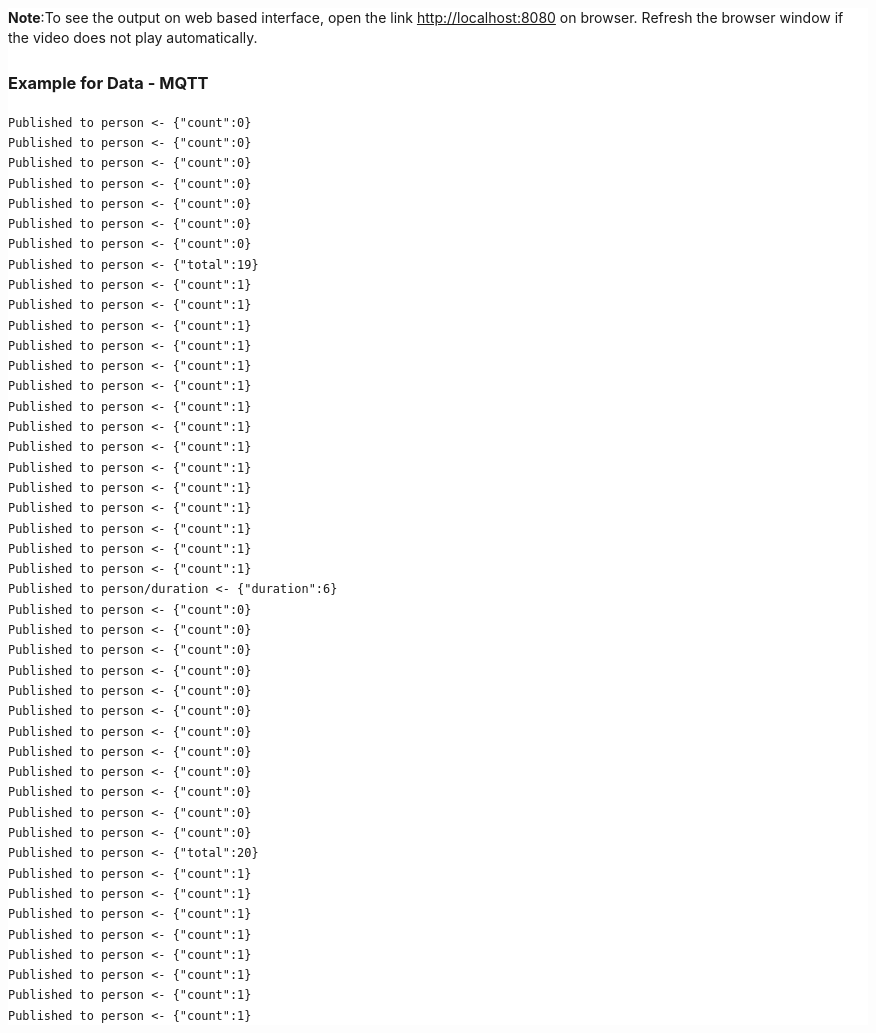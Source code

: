 **Note**:To see the output on web based interface, open the link [http://localhost:8080](http://localhost:8080/) on browser. Refresh the browser window if the video does not play automatically.

### Example for Data - MQTT
```
Published to person <- {"count":0}
Published to person <- {"count":0}
Published to person <- {"count":0}
Published to person <- {"count":0}
Published to person <- {"count":0}
Published to person <- {"count":0}
Published to person <- {"count":0}
Published to person <- {"total":19}
Published to person <- {"count":1}
Published to person <- {"count":1}
Published to person <- {"count":1}
Published to person <- {"count":1}
Published to person <- {"count":1}
Published to person <- {"count":1}
Published to person <- {"count":1}
Published to person <- {"count":1}
Published to person <- {"count":1}
Published to person <- {"count":1}
Published to person <- {"count":1}
Published to person <- {"count":1}
Published to person <- {"count":1}
Published to person <- {"count":1}
Published to person <- {"count":1}
Published to person/duration <- {"duration":6}
Published to person <- {"count":0}
Published to person <- {"count":0}
Published to person <- {"count":0}
Published to person <- {"count":0}
Published to person <- {"count":0}
Published to person <- {"count":0}
Published to person <- {"count":0}
Published to person <- {"count":0}
Published to person <- {"count":0}
Published to person <- {"count":0}
Published to person <- {"count":0}
Published to person <- {"count":0}
Published to person <- {"total":20}
Published to person <- {"count":1}
Published to person <- {"count":1}
Published to person <- {"count":1}
Published to person <- {"count":1}
Published to person <- {"count":1}
Published to person <- {"count":1}
Published to person <- {"count":1}
Published to person <- {"count":1}
```
